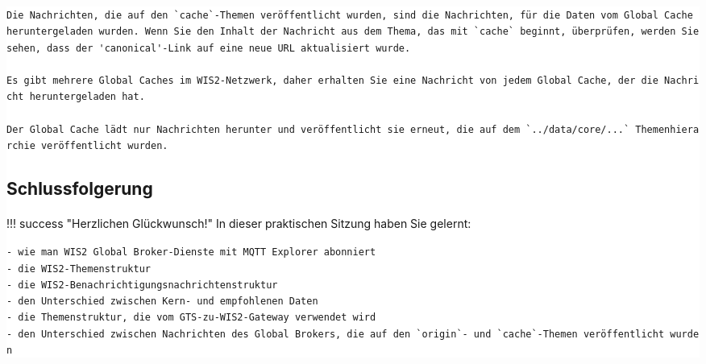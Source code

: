     Die Nachrichten, die auf den `cache`-Themen veröffentlicht wurden, sind die Nachrichten, für die Daten vom Global Cache heruntergeladen wurden. Wenn Sie den Inhalt der Nachricht aus dem Thema, das mit `cache` beginnt, überprüfen, werden Sie sehen, dass der 'canonical'-Link auf eine neue URL aktualisiert wurde.
    
    Es gibt mehrere Global Caches im WIS2-Netzwerk, daher erhalten Sie eine Nachricht von jedem Global Cache, der die Nachricht heruntergeladen hat.

    Der Global Cache lädt nur Nachrichten herunter und veröffentlicht sie erneut, die auf dem `../data/core/...` Themenhierarchie veröffentlicht wurden.

## Schlussfolgerung

!!! success "Herzlichen Glückwunsch!"
    In dieser praktischen Sitzung haben Sie gelernt:

    - wie man WIS2 Global Broker-Dienste mit MQTT Explorer abonniert
    - die WIS2-Themenstruktur
    - die WIS2-Benachrichtigungsnachrichtenstruktur
    - den Unterschied zwischen Kern- und empfohlenen Daten
    - die Themenstruktur, die vom GTS-zu-WIS2-Gateway verwendet wird
    - den Unterschied zwischen Nachrichten des Global Brokers, die auf den `origin`- und `cache`-Themen veröffentlicht wurden